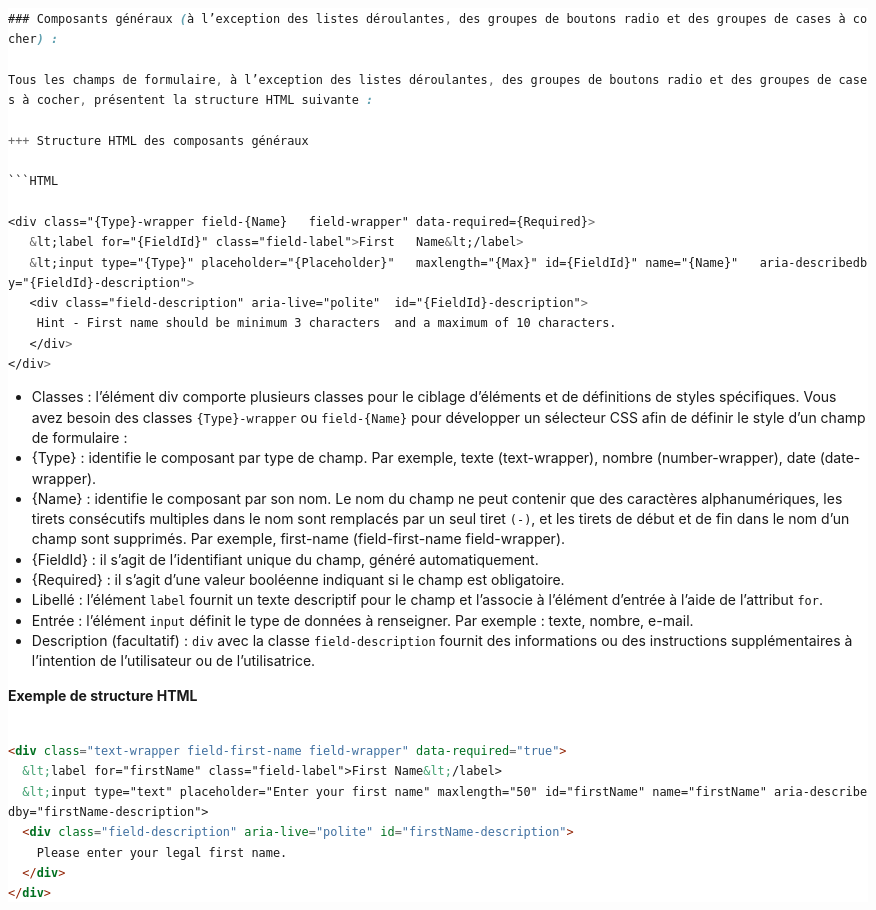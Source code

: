   ```css
### Composants généraux (à l’exception des listes déroulantes, des groupes de boutons radio et des groupes de cases à cocher) :

Tous les champs de formulaire, à l’exception des listes déroulantes, des groupes de boutons radio et des groupes de cases à cocher, présentent la structure HTML suivante :

+++ Structure HTML des composants généraux

```HTML

  <div class="{Type}-wrapper field-{Name}   field-wrapper" data-required={Required}>
     &lt;label for="{FieldId}" class="field-label">First   Name&lt;/label>
     &lt;input type="{Type}" placeholder="{Placeholder}"   maxlength="{Max}" id={FieldId}" name="{Name}"   aria-describedby="{FieldId}-description">
     <div class="field-description" aria-live="polite"  id="{FieldId}-description">
      Hint - First name should be minimum 3 characters  and a maximum of 10 characters.
     </div>
  </div>

```

* Classes : l’élément div comporte plusieurs classes pour le ciblage d’éléments et de définitions de styles spécifiques. Vous avez besoin des classes `{Type}-wrapper` ou `field-{Name}` pour développer un sélecteur CSS afin de définir le style d’un champ de formulaire :
* {Type} : identifie le composant par type de champ. Par exemple, texte (text-wrapper), nombre (number-wrapper), date (date-wrapper).
* {Name} : identifie le composant par son nom. Le nom du champ ne peut contenir que des caractères alphanumériques, les tirets consécutifs multiples dans le nom sont remplacés par un seul tiret `(-)`, et les tirets de début et de fin dans le nom d’un champ sont supprimés. Par exemple, first-name (field-first-name field-wrapper).
* {FieldId} : il s’agit de l’identifiant unique du champ, généré automatiquement.
* {Required} : il s’agit d’une valeur booléenne indiquant si le champ est obligatoire.
* Libellé : l’élément `label` fournit un texte descriptif pour le champ et l’associe à l’élément d’entrée à l’aide de l’attribut `for`.
* Entrée : l’élément `input` définit le type de données à renseigner. Par exemple : texte, nombre, e-mail.
* Description (facultatif) : `div` avec la classe `field-description` fournit des informations ou des instructions supplémentaires à l’intention de l’utilisateur ou de l’utilisatrice.

**Exemple de structure HTML**

```HTML

<div class="text-wrapper field-first-name field-wrapper" data-required="true">
  &lt;label for="firstName" class="field-label">First Name&lt;/label>
  &lt;input type="text" placeholder="Enter your first name" maxlength="50" id="firstName" name="firstName" aria-describedby="firstName-description">
  <div class="field-description" aria-live="polite" id="firstName-description">
    Please enter your legal first name.
  </div>
</div>

```
